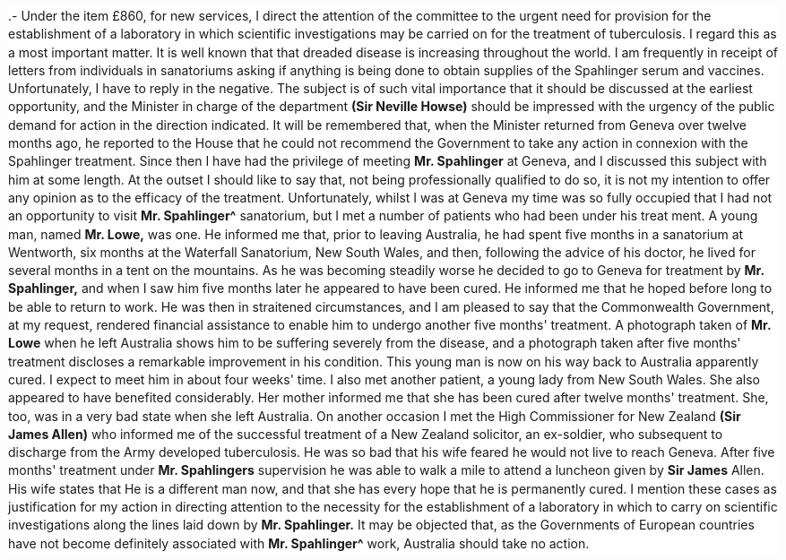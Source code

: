 .- Under the item £860, for new services, I direct the attention of the committee to the urgent need for provision for the establishment of a laboratory in which scientific investigations may be carried on for the treatment of tuberculosis. I regard this as a most important matter. It is well known that that dreaded disease is increasing throughout the world. I am frequently in receipt of letters from individuals in sanatoriums asking if anything is being done to obtain supplies of the Spahlinger serum and vaccines. Unfortunately, I have to reply in the negative. The subject is of such vital importance that it should be discussed at the earliest opportunity, and the Minister in charge of the department  **(Sir Neville Howse)**  should be impressed with the urgency of the public demand for action in the direction indicated. It will be remembered that, when the Minister returned from Geneva over twelve months ago, he reported to the House that he could not recommend the Government to take any action in connexion with the Spahlinger treatment. Since then I have had the privilege of meeting  **Mr. Spahlinger**  at Geneva, and I discussed this subject with him at some length. At the outset I should like to say that, not being professionally qualified to do so, it is not my intention to offer any opinion as to the efficacy of the treatment. Unfortunately, whilst I was at Geneva my time was so fully occupied that I had not an opportunity to visit  **Mr. Spahlinger^**  sanatorium, but I met a number of patients who had been under his treat ment. A young man, named  **Mr. Lowe,**  was one. He informed me that, prior to leaving Australia, he had spent five months in a sanatorium at Wentworth, six months at the Waterfall Sanatorium, New South Wales, and then, following the advice of his doctor, he lived for several months in a tent on the mountains. As he was becoming steadily worse he decided to go to Geneva for treatment by  **Mr. Spahlinger,**  and when I saw him five months later he appeared to have been cured. He informed me that he hoped before long to be able to return to work. He was then in straitened circumstances, and I am pleased to say that the Commonwealth Government, at my request, rendered financial assistance to enable him to undergo another five months' treatment. A photograph taken of  **Mr. Lowe**  when he left Australia shows him to be suffering severely from the disease, and a photograph taken after five months' treatment discloses a remarkable improvement in his condition. This young man is now on his way back to Australia apparently cured. I expect to meet him in about four weeks' time. I also met another patient, a young lady from New South Wales. She also appeared to have benefited considerably.  Her  mother informed me that she has been cured after twelve months' treatment. She, too, was in a very bad state when she left Australia. On another occasion I met the High Commissioner for New Zealand  **(Sir James Allen)**  who informed me of the successful treatment of a New Zealand solicitor, an ex-soldier, who subsequent to discharge from the Army developed tuberculosis. He was so bad that his wife feared he would not live to reach Geneva. After five months' treatment under  **Mr. Spahlingers**  supervision he was able to walk a mile to attend a luncheon given by  **Sir James**  Allen.  His  wife states that He is a different man now, and that she has every hope that he is permanently cured. I mention these cases as justification for my action in directing attention to the necessity for the establishment of a laboratory in which to carry on scientific investigations along the lines laid down by  **Mr. Spahlinger.**  It may be objected that, as the Governments of European countries have not become definitely associated with  **Mr. Spahlinger^**  work, Australia should take no action. 
